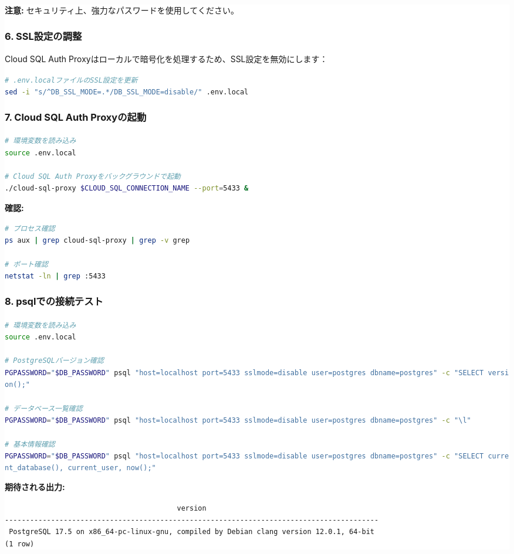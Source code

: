 **注意:** セキュリティ上、強力なパスワードを使用してください。

### 6. SSL設定の調整

Cloud SQL Auth Proxyはローカルで暗号化を処理するため、SSL設定を無効にします：

```bash
# .env.localファイルのSSL設定を更新
sed -i "s/^DB_SSL_MODE=.*/DB_SSL_MODE=disable/" .env.local
```

### 7. Cloud SQL Auth Proxyの起動

```bash
# 環境変数を読み込み
source .env.local

# Cloud SQL Auth Proxyをバックグラウンドで起動
./cloud-sql-proxy $CLOUD_SQL_CONNECTION_NAME --port=5433 &
```

**確認:**
```bash
# プロセス確認
ps aux | grep cloud-sql-proxy | grep -v grep

# ポート確認
netstat -ln | grep :5433
```

### 8. psqlでの接続テスト

```bash
# 環境変数を読み込み
source .env.local

# PostgreSQLバージョン確認
PGPASSWORD="$DB_PASSWORD" psql "host=localhost port=5433 sslmode=disable user=postgres dbname=postgres" -c "SELECT version();"

# データベース一覧確認
PGPASSWORD="$DB_PASSWORD" psql "host=localhost port=5433 sslmode=disable user=postgres dbname=postgres" -c "\l"

# 基本情報確認
PGPASSWORD="$DB_PASSWORD" psql "host=localhost port=5433 sslmode=disable user=postgres dbname=postgres" -c "SELECT current_database(), current_user, now();"
```

**期待される出力:**
```
                                         version                                         
-----------------------------------------------------------------------------------------
 PostgreSQL 17.5 on x86_64-pc-linux-gnu, compiled by Debian clang version 12.0.1, 64-bit
(1 row)
```
